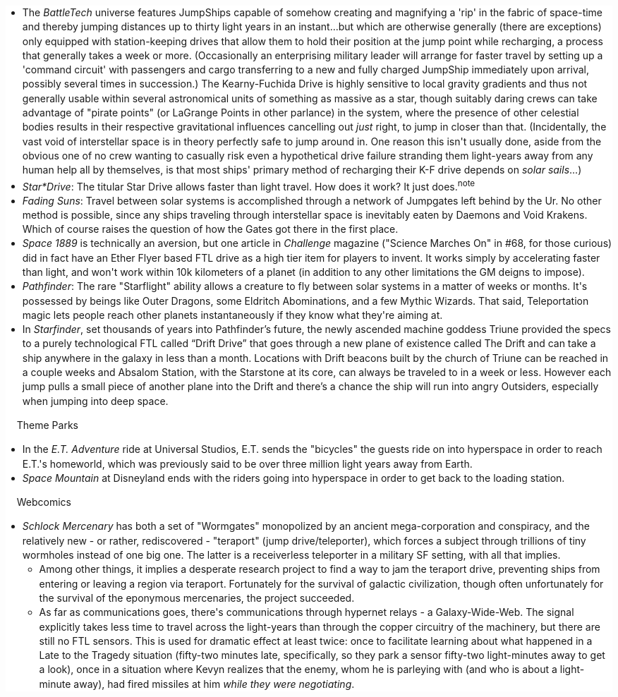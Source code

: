 -   The _BattleTech_ universe features JumpShips capable of somehow creating and magnifying a 'rip' in the fabric of space-time and thereby jumping distances up to thirty light years in an instant...but which are otherwise generally (there are exceptions) only equipped with station-keeping drives that allow them to hold their position at the jump point while recharging, a process that generally takes a week or more. (Occasionally an enterprising military leader will arrange for faster travel by setting up a 'command circuit' with passengers and cargo transferring to a new and fully charged JumpShip immediately upon arrival, possibly several times in succession.) The Kearny-Fuchida Drive is highly sensitive to local gravity gradients and thus not generally usable within several astronomical units of something as massive as a star, though suitably daring crews can take advantage of "pirate points" (or LaGrange Points in other parlance) in the system, where the presence of other celestial bodies results in their respective gravitational influences cancelling out _just_ right, to jump in closer than that. (Incidentally, the vast void of interstellar space is in theory perfectly safe to jump around in. One reason this isn't usually done, aside from the obvious one of no crew wanting to casually risk even a hypothetical drive failure stranding them light-years away from any human help all by themselves, is that most ships' primary method of recharging their K-F drive depends on _solar sails_...)
-   _Star\*Drive_: The titular Star Drive allows faster than light travel. How does it work? It just does.<sup>note&nbsp;</sup> 
-   _Fading Suns_: Travel between solar systems is accomplished through a network of Jumpgates left behind by the Ur. No other method is possible, since any ships traveling through interstellar space is inevitably eaten by Daemons and Void Krakens. Which of course raises the question of how the Gates got there in the first place.
-   _Space 1889_ is technically an aversion, but one article in _Challenge_ magazine ("Science Marches On" in #68, for those curious) did in fact have an Ether Flyer based FTL drive as a high tier item for players to invent. It works simply by accelerating faster than light, and won't work within 10k kilometers of a planet (in addition to any other limitations the GM deigns to impose).
-   _Pathfinder_: The rare "Starflight" ability allows a creature to fly between solar systems in a matter of weeks or months. It's possessed by beings like Outer Dragons, some Eldritch Abominations, and a few Mythic Wizards. That said, Teleportation magic lets people reach other planets instantaneously if they know what they're aiming at.
-   In _Starfinder_, set thousands of years into Pathfinder’s future, the newly ascended machine goddess Triune provided the specs to a purely technological FTL called “Drift Drive” that goes through a new plane of existence called The Drift and can take a ship anywhere in the galaxy in less than a month. Locations with Drift beacons built by the church of Triune can be reached in a couple weeks and Absalom Station, with the Starstone at its core, can always be traveled to in a week or less. However each jump pulls a small piece of another plane into the Drift and there’s a chance the ship will run into angry Outsiders, especially when jumping into deep space.

    Theme Parks 

-   In the _E.T. Adventure_ ride at Universal Studios, E.T. sends the "bicycles" the guests ride on into hyperspace in order to reach E.T.'s homeworld, which was previously said to be over three million light years away from Earth.
-   _Space Mountain_ at Disneyland ends with the riders going into hyperspace in order to get back to the loading station.

    Webcomics 

-   _Schlock Mercenary_ has both a set of "Wormgates" monopolized by an ancient mega-corporation and conspiracy, and the relatively new \- or rather, rediscovered - "teraport" (jump drive/teleporter), which forces a subject through trillions of tiny wormholes instead of one big one. The latter is a receiverless teleporter in a military SF setting, with all that implies.
    -   Among other things, it implies a desperate research project to find a way to jam the teraport drive, preventing ships from entering or leaving a region via teraport. Fortunately for the survival of galactic civilization, though often unfortunately for the survival of the eponymous mercenaries, the project succeeded.
    -   As far as communications goes, there's communications through hypernet relays - a Galaxy-Wide-Web. The signal explicitly takes less time to travel across the light-years than through the copper circuitry of the machinery, but there are still no FTL sensors. This is used for dramatic effect at least twice: once to facilitate learning about what happened in a Late to the Tragedy situation (fifty-two minutes late, specifically, so they park a sensor fifty-two light-minutes away to get a look), once in a situation where Kevyn realizes that the enemy, whom he is parleying with (and who is about a light-minute away), had fired missiles at him _while they were negotiating_.
